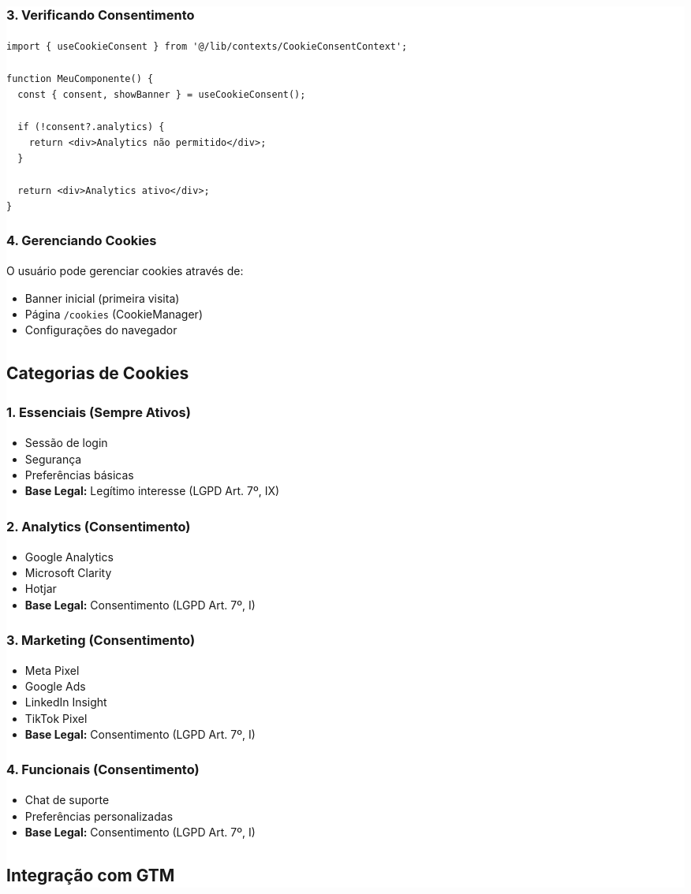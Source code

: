 ### 3. Verificando Consentimento

```tsx
import { useCookieConsent } from '@/lib/contexts/CookieConsentContext';

function MeuComponente() {
  const { consent, showBanner } = useCookieConsent();

  if (!consent?.analytics) {
    return <div>Analytics não permitido</div>;
  }

  return <div>Analytics ativo</div>;
}
```

### 4. Gerenciando Cookies

O usuário pode gerenciar cookies através de:
- Banner inicial (primeira visita)
- Página `/cookies` (CookieManager)
- Configurações do navegador

## Categorias de Cookies

### 1. Essenciais (Sempre Ativos)
- Sessão de login
- Segurança
- Preferências básicas
- **Base Legal:** Legítimo interesse (LGPD Art. 7º, IX)

### 2. Analytics (Consentimento)
- Google Analytics
- Microsoft Clarity
- Hotjar
- **Base Legal:** Consentimento (LGPD Art. 7º, I)

### 3. Marketing (Consentimento)
- Meta Pixel
- Google Ads
- LinkedIn Insight
- TikTok Pixel
- **Base Legal:** Consentimento (LGPD Art. 7º, I)

### 4. Funcionais (Consentimento)
- Chat de suporte
- Preferências personalizadas
- **Base Legal:** Consentimento (LGPD Art. 7º, I)

## Integração com GTM
